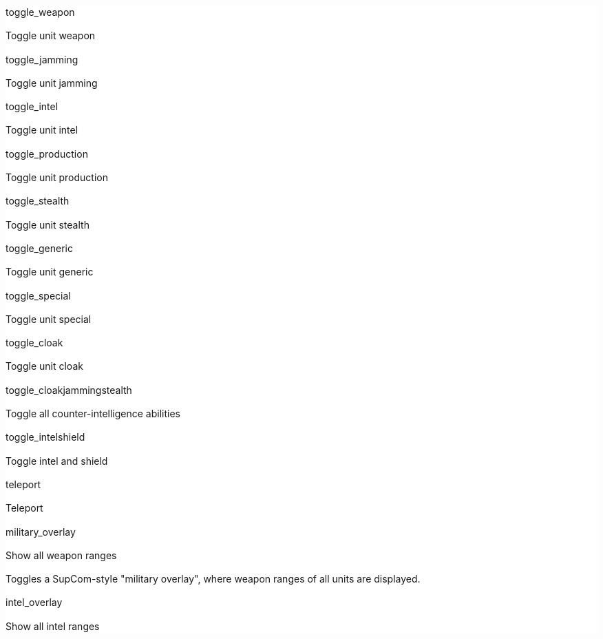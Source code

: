 <tr class="odd">
<td><p>toggle_weapon</p></td>
<td><p>Toggle unit weapon</p></td>
<td></td>
</tr>
<tr class="even">
<td><p>toggle_jamming</p></td>
<td><p>Toggle unit jamming</p></td>
<td></td>
</tr>
<tr class="odd">
<td><p>toggle_intel</p></td>
<td><p>Toggle unit intel</p></td>
<td></td>
</tr>
<tr class="even">
<td><p>toggle_production</p></td>
<td><p>Toggle unit production</p></td>
<td></td>
</tr>
<tr class="odd">
<td><p>toggle_stealth</p></td>
<td><p>Toggle unit stealth</p></td>
<td></td>
</tr>
<tr class="even">
<td><p>toggle_generic</p></td>
<td><p>Toggle unit generic</p></td>
<td></td>
</tr>
<tr class="odd">
<td><p>toggle_special</p></td>
<td><p>Toggle unit special</p></td>
<td></td>
</tr>
<tr class="even">
<td><p>toggle_cloak</p></td>
<td><p>Toggle unit cloak</p></td>
<td></td>
</tr>
<tr class="odd">
<td><p>toggle_cloakjammingstealth</p></td>
<td><p>Toggle all counter-intelligence abilities</p></td>
<td></td>
</tr>
<tr class="even">
<td><p>toggle_intelshield</p></td>
<td><p>Toggle intel and shield</p></td>
<td></td>
</tr>
<tr class="odd">
<td><p>teleport</p></td>
<td><p>Teleport</p></td>
<td></td>
</tr>
<tr class="even">
<td><p>military_overlay</p></td>
<td><p>Show all weapon ranges</p></td>
<td><p>Toggles a SupCom-style "military overlay", where weapon ranges of all units are displayed.</p></td>
</tr>
<tr class="odd">
<td><p>intel_overlay</p></td>
<td><p>Show all intel ranges</p></td>